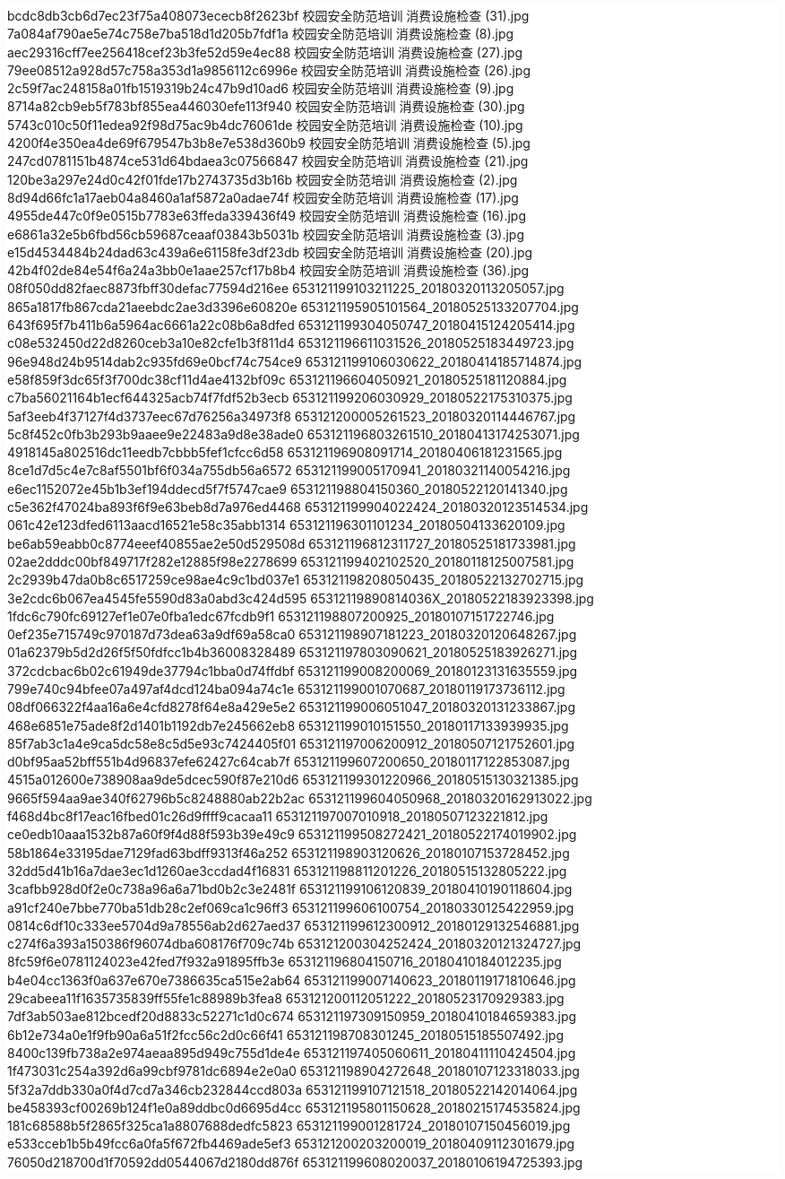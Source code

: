 bcdc8db3cb6d7ec23f75a408073ececb8f2623bf 校园安全防范培训  消费设施检查 (31).jpg
7a084af790ae5e74c758e7ba518d1d205b7fdf1a 校园安全防范培训  消费设施检查 (8).jpg
aec29316cff7ee256418cef23b3fe52d59e4ec88 校园安全防范培训  消费设施检查 (27).jpg
79ee08512a928d57c758a353d1a9856112c6996e 校园安全防范培训  消费设施检查 (26).jpg
2c59f7ac248158a01fb1519319b24c47b9d10ad6 校园安全防范培训  消费设施检查 (9).jpg
8714a82cb9eb5f783bf855ea446030efe113f940 校园安全防范培训  消费设施检查 (30).jpg
5743c010c50f11edea92f98d75ac9b4dc76061de 校园安全防范培训  消费设施检查 (10).jpg
4200f4e350ea4de69f679547b3b8e7e538d360b9 校园安全防范培训  消费设施检查 (5).jpg
247cd0781151b4874ce531d64bdaea3c07566847 校园安全防范培训  消费设施检查 (21).jpg
120be3a297e24d0c42f01fde17b2743735d3b16b 校园安全防范培训  消费设施检查 (2).jpg
8d94d66fc1a17aeb04a8460a1af5872a0adae74f 校园安全防范培训  消费设施检查 (17).jpg
4955de447c0f9e0515b7783e63ffeda339436f49 校园安全防范培训  消费设施检查 (16).jpg
e6861a32e5b6fbd56cb59687ceaaf03843b5031b 校园安全防范培训  消费设施检查 (3).jpg
e15d4534484b24dad63c439a6e61158fe3df23db 校园安全防范培训  消费设施检查 (20).jpg
42b4f02de84e54f6a24a3bb0e1aae257cf17b8b4 校园安全防范培训  消费设施检查 (36).jpg
08f050dd82faec8873fbff30defac77594d216ee 653121199103211225_20180320113205057.jpg
865a1817fb867cda21aeebdc2ae3d3396e60820e 653121195905101564_20180525133207704.jpg
643f695f7b411b6a5964ac6661a22c08b6a8dfed 653121199304050747_20180415124205414.jpg
c08e532450d22d8260ceb3a10e82cfe1b3f811d4 653121196611031526_20180525183449723.jpg
96e948d24b9514dab2c935fd69e0bcf74c754ce9 653121199106030622_20180414185714874.jpg
e58f859f3dc65f3f700dc38cf11d4ae4132bf09c 653121196604050921_20180525181120884.jpg
c7ba56021164b1ecf644325acb74f7fdf52b3ecb 653121199206030929_20180522175310375.jpg
5af3eeb4f37127f4d3737eec67d76256a34973f8 653121200005261523_20180320114446767.jpg
5c8f452c0fb3b293b9aaee9e22483a9d8e38ade0 653121196803261510_20180413174253071.jpg
4918145a802516dc11eedb7cbbb5fef1cfcc6d58 653121196908091714_20180406181231565.jpg
8ce1d7d5c4e7c8af5501bf6f034a755db56a6572 653121199005170941_20180321140054216.jpg
e6ec1152072e45b1b3ef194ddecd5f7f5747cae9 653121198804150360_20180522120141340.jpg
c5e362f47024ba893f6f9e63beb8d7a976ed4468 653121199904022424_20180320123514534.jpg
061c42e123dfed6113aacd16521e58c35abb1314 653121196301101234_20180504133620109.jpg
be6ab59eabb0c8774eeef40855ae2e50d529508d 653121196812311727_20180525181733981.jpg
02ae2dddc00bf849717f282e12885f98e2278699 653121199402102520_20180118125007581.jpg
2c2939b47da0b8c6517259ce98ae4c9c1bd037e1 653121198208050435_20180522132702715.jpg
3e2cdc6b067ea4545fe5590d83a0abd3c424d595 65312119890814036X_20180522183923398.jpg
1fdc6c790fc69127ef1e07e0fba1edc67fcdb9f1 653121198807200925_20180107151722746.jpg
0ef235e715749c970187d73dea63a9df69a58ca0 653121198907181223_20180320120648267.jpg
01a62379b5d2d26f5f50fdfcc1b4b36008328489 653121197803090621_20180525183926271.jpg
372cdcbac6b02c61949de37794c1bba0d74ffdbf 653121199008200069_20180123131635559.jpg
799e740c94bfee07a497af4dcd124ba094a74c1e 653121199001070687_20180119173736112.jpg
08df066322f4aa16a6e4cfd8278f64e8a429e5e2 653121199006051047_20180320131233867.jpg
468e6851e75ade8f2d1401b1192db7e245662eb8 653121199010151550_20180117133939935.jpg
85f7ab3c1a4e9ca5dc58e8c5d5e93c7424405f01 653121197006200912_20180507121752601.jpg
d0bf95aa52bff551b4d96837efe62427c64cab7f 653121199607200650_20180117122853087.jpg
4515a012600e738908aa9de5dcec590f87e210d6 653121199301220966_20180515130321385.jpg
9665f594aa9ae340f62796b5c8248880ab22b2ac 653121199604050968_20180320162913022.jpg
f468d4bc8f17eac16fbed01c26d9ffff9cacaa11 653121197007010918_20180507123221812.jpg
ce0edb10aaa1532b87a60f9f4d88f593b39e49c9 653121199508272421_20180522174019902.jpg
58b1864e33195dae7129fad63bdff9313f46a252 653121198903120626_20180107153728452.jpg
32dd5d41b16a7dae3ec1d1260ae3ccdad4f16831 653121198811201226_20180515132805222.jpg
3cafbb928d0f2e0c738a96a6a71bd0b2c3e2481f 653121199106120839_20180410190118604.jpg
a91cf240e7bbe770ba51db28c2ef069ca1c96ff3 653121199606100754_20180330125422959.jpg
0814c6df10c333ee5704d9a78556ab2d627aed37 653121199612300912_20180129132546881.jpg
c274f6a393a150386f96074dba608176f709c74b 653121200304252424_20180320121324727.jpg
8fc59f6e0781124023e42fed7f932a91895ffb3e 653121196804150716_20180410184012235.jpg
b4e04cc1363f0a637e670e7386635ca515e2ab64 653121199007140623_20180119171810646.jpg
29cabeea11f1635735839ff55fe1c88989b3fea8 653121200112051222_20180523170929383.jpg
7df3ab503ae812bcedf20d8833c52271c1d0c674 653121197309150959_20180410184659383.jpg
6b12e734a0e1f9fb90a6a51f2fcc56c2d0c66f41 653121198708301245_20180515185507492.jpg
8400c139fb738a2e974aeaa895d949c755d1de4e 653121197405060611_20180411110424504.jpg
1f473031c254a392d6a99cbf9781dc6894e2e0a0 653121198904272648_20180107123318033.jpg
5f32a7ddb330a0f4d7cd7a346cb232844ccd803a 653121199107121518_20180522142014064.jpg
be458393cf00269b124f1e0a89ddbc0d6695d4cc 653121195801150628_20180215174535824.jpg
181c68588b5f2865f325ca1a8807688dedfc5823 653121199001281724_20180107150456019.jpg
e533cceb1b5b49fcc6a0fa5f672fb4469ade5ef3 653121200203200019_20180409112301679.jpg
76050d218700d1f70592dd0544067d2180dd876f 653121199608020037_20180106194725393.jpg